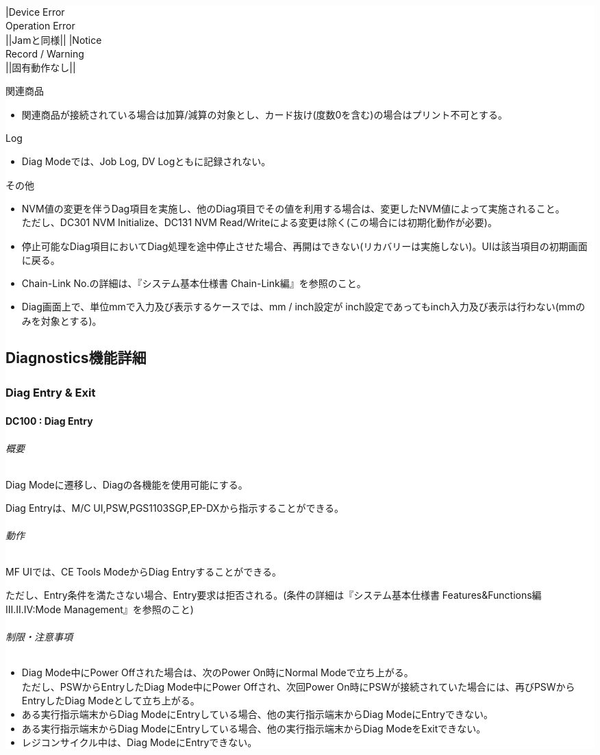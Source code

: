 |Device Error<br/>Operation Error<br/>||Jamと同様||
|Notice<br/>Record / Warning<br/>||固有動作なし||


関連商品

- 関連商品が接続されている場合は加算/減算の対象とし、カード抜け(度数0を含む)の場合はプリント不可とする。

Log

- Diag Modeでは、Job Log, DV Logともに記録されない。

その他

-   NVM値の変更を伴うDag項目を実施し、他のDiag項目でその値を利用する場合は、変更したNVM値によって実施されること。  
    ただし、DC301 NVM Initialize、DC131 NVM
    Read/Writeによる変更は除く(この場合には初期化動作が必要)。

-   停止可能なDiag項目においてDiag処理を途中停止させた場合、再開はできない(リカバリーは実施しない)。UIは該当項目の初期画面に戻る。

-   Chain-Link
    No.の詳細は、『システム基本仕様書 Chain-Link編』を参照のこと。

-   Diag画面上で、単位mmで入力及び表示するケースでは、mm / inch設定が
    inch設定であってもinch入力及び表示は行わない(mmのみを対象とする)。

## Diagnostics機能詳細

### Diag Entry & Exit

#### DC100 : Diag Entry

###### 概要

Diag Modeに遷移し、Diagの各機能を使用可能にする。

Diag Entryは、M/C UI,PSW,PGS1103SGP,EP-DXから指示することができる。

###### 動作

MF UIでは、CE Tools ModeからDiag Entryすることができる。

ただし、Entry条件を満たさない場合、Entry要求は拒否される。(条件の詳細は『システム基本仕様書 Features&Functions編 Ⅲ.Ⅱ.Ⅳ:Mode
Management』を参照のこと)

###### 制限・注意事項
- Diag Mode中にPower Offされた場合は、次のPower On時にNormal
Modeで立ち上がる。  
ただし、PSWからEntryしたDiag Mode中にPower Offされ、次回Power
On時にPSWが接続されていた場合には、再びPSWからEntryしたDiag
Modeとして立ち上がる。
- ある実行指示端末からDiag
ModeにEntryしている場合、他の実行指示端末からDiag
ModeにEntryできない。
- ある実行指示端末からDiag
ModeにEntryしている場合、他の実行指示端末からDiag ModeをExitできない。
- レジコンサイクル中は、Diag ModeにEntryできない。

